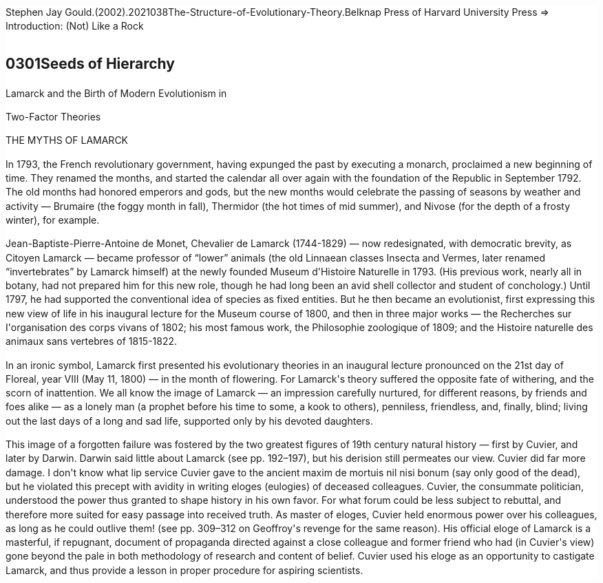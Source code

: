 Stephen Jay Gould.(2002).2021038The-Structure-of-Evolutionary-Theory.Belknap Press of Harvard University Press => Introduction: (Not) Like a Rock

## 0301Seeds of Hierarchy





Lamarck and the Birth of Modern Evolutionism in

Two-Factor Theories





THE MYTHS OF LAMARCK





In 1793, the French revolutionary government, having expunged the past by executing a monarch, proclaimed a new beginning of time. They renamed the months, and started the calendar all over again with the foundation of the Republic in September 1792. The old months had honored emperors and gods, but the new months would celebrate the passing of seasons by weather and activity — Brumaire (the foggy month in fall), Thermidor (the hot times of mid summer), and Nivose (for the depth of a frosty winter), for example.

Jean-Baptiste-Pierre-Antoine de Monet, Chevalier de Lamarck (1744-1829) — now redesignated, with democratic brevity, as Citoyen Lamarck — became professor of “lower” animals (the old Linnaean classes Insecta and Vermes, later renamed “invertebrates” by Lamarck himself) at the newly founded Museum d'Histoire Naturelle in 1793. (His previous work, nearly all in botany, had not prepared him for this new role, though he had long been an avid shell collector and student of conchology.) Until 1797, he had supported the conventional idea of species as fixed entities. But he then be­came an evolutionist, first expressing this new view of life in his inaugural lec­ture for the Museum course of 1800, and then in three major works — the Recherches sur I'organisation des corps vivans of 1802; his most famous work, the Philosophie zoologique of 1809; and the Histoire naturelle des animaux sans vertebres of 1815-1822.

In an ironic symbol, Lamarck first presented his evolutionary theories in an inaugural lecture pronounced on the 21st day of Floreal, year VIII (May 11, 1800) — in the month of flowering. For Lamarck's theory suffered the oppo­site fate of withering, and the scorn of inattention. We all know the image of Lamarck — an impression carefully nurtured, for different reasons, by friends and foes alike — as a lonely man (a prophet before his time to some, a kook to others), penniless, friendless, and, finally, blind; living out the last days of a long and sad life, supported only by his devoted daughters.

This image of a forgotten failure was fostered by the two greatest figures of 19th century natural history — first by Cuvier, and later by Darwin. Darwin said little about Lamarck (see pp. 192–197), but his derision still permeates our view. Cuvier did far more damage. I don't know what lip service Cuvier gave to the ancient maxim de mortuis nil nisi bonum (say only good of the dead), but he violated this precept with avidity in writing eloges (eulogies) of deceased colleagues. Cuvier, the consummate politician, understood the power thus granted to shape history in his own favor. For what forum could be less subject to rebuttal, and therefore more suited for easy passage into re­ceived truth. As master of eloges, Cuvier held enormous power over his col­leagues, as long as he could outlive them! (see pp. 309–312 on Geoffroy's re­venge for the same reason). His official eloge of Lamarck is a masterful, if repugnant, document of propaganda directed against a close colleague and former friend who had (in Cuvier's view) gone beyond the pale in both meth­odology of research and content of belief. Cuvier used his eloge as an oppor­tunity to castigate Lamarck, and thus provide a lesson in proper procedure for aspiring scientists.
